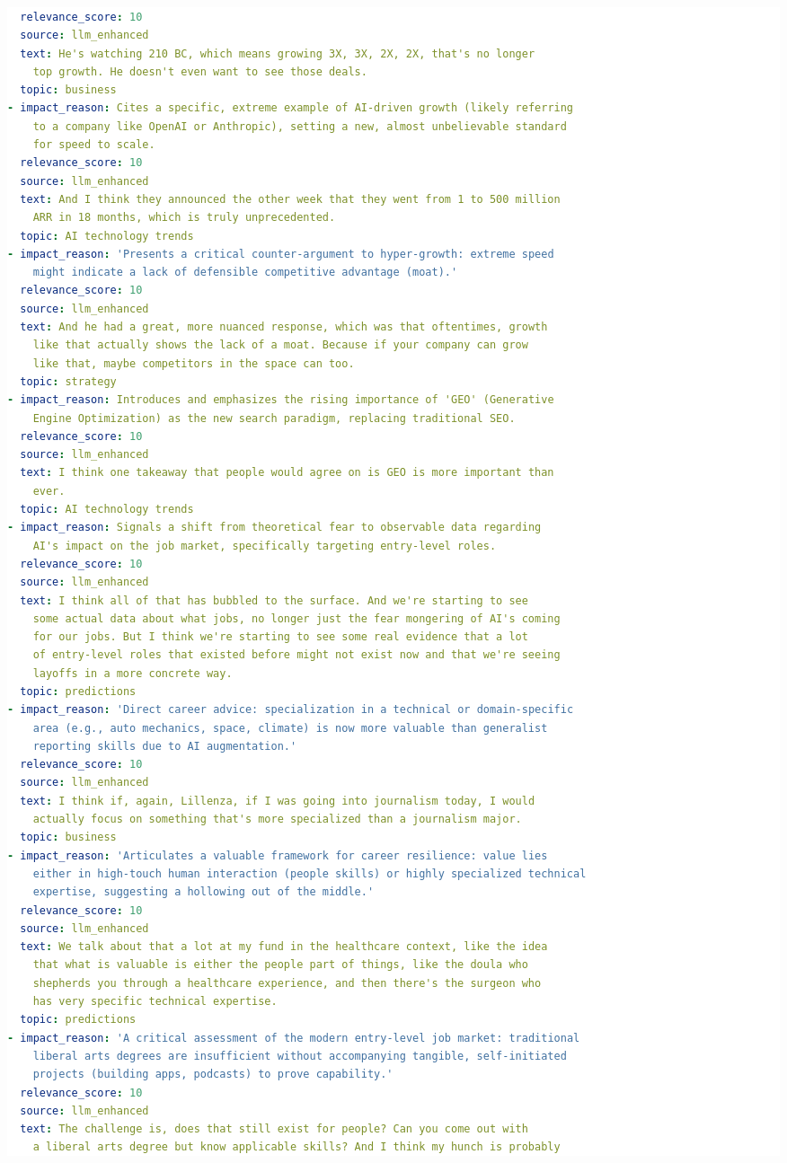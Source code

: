 ```yaml
  relevance_score: 10
  source: llm_enhanced
  text: He's watching 210 BC, which means growing 3X, 3X, 2X, 2X, that's no longer
    top growth. He doesn't even want to see those deals.
  topic: business
- impact_reason: Cites a specific, extreme example of AI-driven growth (likely referring
    to a company like OpenAI or Anthropic), setting a new, almost unbelievable standard
    for speed to scale.
  relevance_score: 10
  source: llm_enhanced
  text: And I think they announced the other week that they went from 1 to 500 million
    ARR in 18 months, which is truly unprecedented.
  topic: AI technology trends
- impact_reason: 'Presents a critical counter-argument to hyper-growth: extreme speed
    might indicate a lack of defensible competitive advantage (moat).'
  relevance_score: 10
  source: llm_enhanced
  text: And he had a great, more nuanced response, which was that oftentimes, growth
    like that actually shows the lack of a moat. Because if your company can grow
    like that, maybe competitors in the space can too.
  topic: strategy
- impact_reason: Introduces and emphasizes the rising importance of 'GEO' (Generative
    Engine Optimization) as the new search paradigm, replacing traditional SEO.
  relevance_score: 10
  source: llm_enhanced
  text: I think one takeaway that people would agree on is GEO is more important than
    ever.
  topic: AI technology trends
- impact_reason: Signals a shift from theoretical fear to observable data regarding
    AI's impact on the job market, specifically targeting entry-level roles.
  relevance_score: 10
  source: llm_enhanced
  text: I think all of that has bubbled to the surface. And we're starting to see
    some actual data about what jobs, no longer just the fear mongering of AI's coming
    for our jobs. But I think we're starting to see some real evidence that a lot
    of entry-level roles that existed before might not exist now and that we're seeing
    layoffs in a more concrete way.
  topic: predictions
- impact_reason: 'Direct career advice: specialization in a technical or domain-specific
    area (e.g., auto mechanics, space, climate) is now more valuable than generalist
    reporting skills due to AI augmentation.'
  relevance_score: 10
  source: llm_enhanced
  text: I think if, again, Lillenza, if I was going into journalism today, I would
    actually focus on something that's more specialized than a journalism major.
  topic: business
- impact_reason: 'Articulates a valuable framework for career resilience: value lies
    either in high-touch human interaction (people skills) or highly specialized technical
    expertise, suggesting a hollowing out of the middle.'
  relevance_score: 10
  source: llm_enhanced
  text: We talk about that a lot at my fund in the healthcare context, like the idea
    that what is valuable is either the people part of things, like the doula who
    shepherds you through a healthcare experience, and then there's the surgeon who
    has very specific technical expertise.
  topic: predictions
- impact_reason: 'A critical assessment of the modern entry-level job market: traditional
    liberal arts degrees are insufficient without accompanying tangible, self-initiated
    projects (building apps, podcasts) to prove capability.'
  relevance_score: 10
  source: llm_enhanced
  text: The challenge is, does that still exist for people? Can you come out with
    a liberal arts degree but know applicable skills? And I think my hunch is probably
```